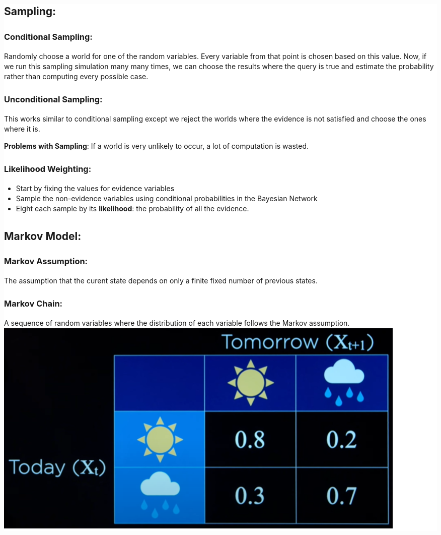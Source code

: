 ## Sampling:

### Conditional Sampling:

Randomly choose a world for one of the random variables. Every variable from that point is chosen based on this value. Now, if we run this sampling simulation many many times, we can choose the results where the query is true and estimate the probability rather than computing every possible case.

### Unconditional Sampling:

This works similar to conditional sampling except we reject the worlds where the evidence is not satisfied and choose the ones where it is.

**Problems with Sampling**: If a world is very unlikely to occur, a lot of computation is wasted.

### Likelihood Weighting:

- Start by fixing the values for evidence variables
- Sample the non-evidence variables using conditional probabilities in the Bayesian Network
- Eight each sample by its **likelihood**: the probability of all the evidence.

## Markov Model:

### Markov Assumption:

The assumption that the curent state depends on only a finite fixed number of previous states.

### Markov Chain:

A sequence of random variables where the distribution of each variable follows the Markov assumption.  
![markovChainExample](images/markovChain.png)  
